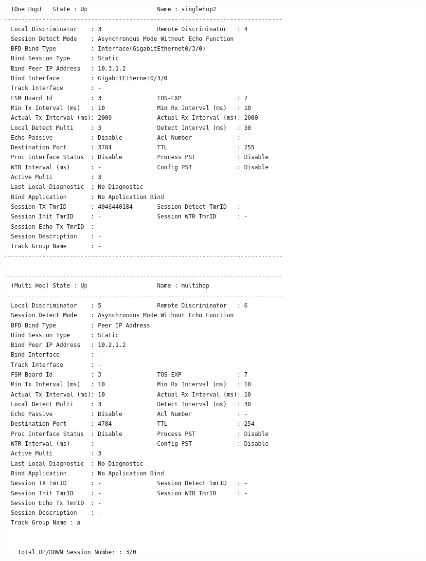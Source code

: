   ```
     (One Hop)   State : Up                    Name : singlehop2
   --------------------------------------------------------------------------------
     Local Discriminator    : 3                Remote Discriminator   : 4
     Session Detect Mode    : Asynchronous Mode Without Echo Function
     BFD Bind Type          : Interface(GigabitEthernet0/3/0)
     Bind Session Type      : Static
     Bind Peer IP Address   : 10.3.1.2
     Bind Interface         : GigabitEthernet0/3/0
     Track Interface        : -
     FSM Board Id           : 3                TOS-EXP                : 7
     Min Tx Interval (ms)   : 10               Min Rx Interval (ms)   : 10
     Actual Tx Interval (ms): 2000             Actual Rx Interval (ms): 2000
     Local Detect Multi     : 3                Detect Interval (ms)   : 30
     Echo Passive           : Disable          Acl Number             : -
     Destination Port       : 3784             TTL                    : 255
     Proc Interface Status  : Disable          Process PST            : Disable
     WTR Interval (ms)      : -                Config PST             : Disable
     Active Multi           : 3
     Last Local Diagnostic  : No Diagnostic
     Bind Application       : No Application Bind
     Session TX TmrID       : 4046440184       Session Detect TmrID   : -
     Session Init TmrID     : -                Session WTR TmrID      : -
     Session Echo Tx TmrID  : -
     Session Description    : -
     Track Group Name       : -
   --------------------------------------------------------------------------------
    
   --------------------------------------------------------------------------------
     (Multi Hop) State : Up                    Name : multihop
   --------------------------------------------------------------------------------
     Local Discriminator    : 5                Remote Discriminator   : 6
     Session Detect Mode    : Asynchronous Mode Without Echo Function
     BFD Bind Type          : Peer IP Address
     Bind Session Type      : Static
     Bind Peer IP Address   : 10.2.1.2
     Bind Interface         : -
     Track Interface        : -
     FSM Board Id           : 3                TOS-EXP                : 7
     Min Tx Interval (ms)   : 10               Min Rx Interval (ms)   : 10
     Actual Tx Interval (ms): 10               Actual Rx Interval (ms): 10
     Local Detect Multi     : 3                Detect Interval (ms)   : 30
     Echo Passive           : Disable          Acl Number             : -
     Destination Port       : 4784             TTL                    : 254
     Proc Interface Status  : Disable          Process PST            : Disable
     WTR Interval (ms)      : -                Config PST             : Disable
     Active Multi           : 3
     Last Local Diagnostic  : No Diagnostic
     Bind Application       : No Application Bind
     Session TX TmrID       : -                Session Detect TmrID   : -
     Session Init TmrID     : -                Session WTR TmrID      : -
     Session Echo Tx TmrID  : -
     Session Description    : -
     Track Group Name : a
   --------------------------------------------------------------------------------
    
       Total UP/DOWN Session Number : 3/0
   
   ```
   